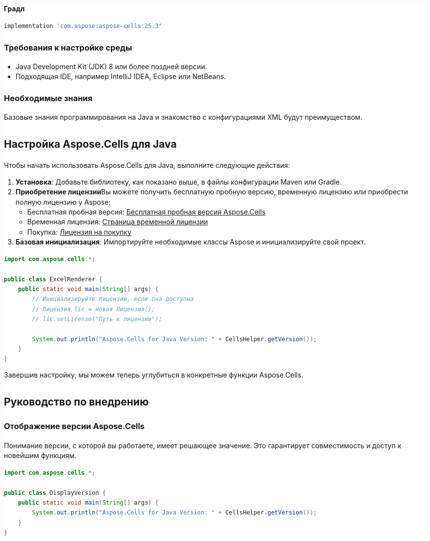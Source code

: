 **Градл**
```gradle
implementation 'com.aspose:aspose-cells:25.3'
```

### Требования к настройке среды
- Java Development Kit (JDK) 8 или более поздней версии.
- Подходящая IDE, например IntelliJ IDEA, Eclipse или NetBeans.

### Необходимые знания
Базовые знания программирования на Java и знакомство с конфигурациями XML будут преимуществом.

## Настройка Aspose.Cells для Java

Чтобы начать использовать Aspose.Cells для Java, выполните следующие действия:

1. **Установка**: Добавьте библиотеку, как показано выше, в файлы конфигурации Maven или Gradle.
2. **Приобретение лицензии**Вы можете получить бесплатную пробную версию, временную лицензию или приобрести полную лицензию у Aspose:
   - Бесплатная пробная версия: [Бесплатная пробная версия Aspose.Cells](https://releases.aspose.com/cells/java/)
   - Временная лицензия: [Страница временной лицензии](https://purchase.aspose.com/temporary-license/)
   - Покупка: [Лицензия на покупку](https://purchase.aspose.com/buy)
3. **Базовая инициализация**: Импортируйте необходимые классы Aspose и инициализируйте свой проект.

```java
import com.aspose.cells.*;

public class ExcelRenderer {
    public static void main(String[] args) {
        // Инициализируйте лицензию, если она доступна
        // Лицензия lic = новая Лицензия();
        // lic.setLicense("Путь к лицензии");

        System.out.println("Aspose.Cells for Java Version: " + CellsHelper.getVersion());
    }
}
```

Завершив настройку, мы можем теперь углубиться в конкретные функции Aspose.Cells.

## Руководство по внедрению

### Отображение версии Aspose.Cells
Понимание версии, с которой вы работаете, имеет решающее значение. Это гарантирует совместимость и доступ к новейшим функциям.

```java
import com.aspose.cells.*;

public class DisplayVersion {
    public static void main(String[] args) {
        System.out.println("Aspose.Cells for Java Version: " + CellsHelper.getVersion());
    }
}
```
